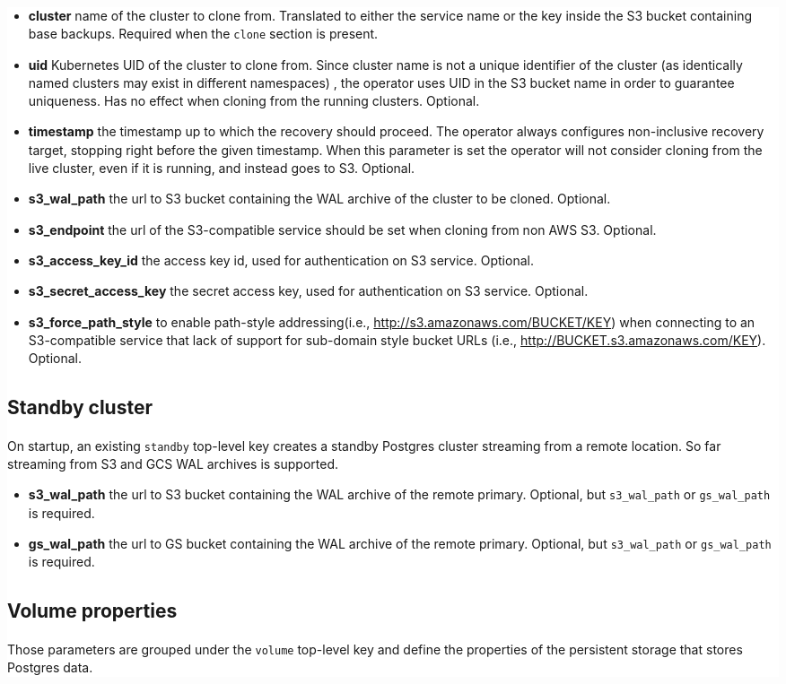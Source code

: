 * **cluster**
  name of the cluster to clone from. Translated to either the service name or
  the key inside the S3 bucket containing base backups. Required when the
  `clone` section is present.

* **uid**
  Kubernetes UID of the cluster to clone from. Since cluster name is not a
  unique identifier of the cluster (as identically named clusters may exist in
  different namespaces) , the operator uses UID in the S3 bucket name in order
  to guarantee uniqueness. Has no effect when cloning from the running
  clusters. Optional.

* **timestamp**
  the timestamp up to which the recovery should proceed. The operator always
  configures non-inclusive recovery target, stopping right before the given
  timestamp. When this parameter is set the operator will not consider cloning
  from the live cluster, even if it is running, and instead goes to S3. Optional.

* **s3_wal_path**
  the url to S3 bucket containing the WAL archive of the cluster to be cloned.
  Optional.

* **s3_endpoint**
  the url of the S3-compatible service should be set when cloning from non AWS
  S3. Optional.

* **s3_access_key_id**
  the access key id, used for authentication on S3 service. Optional.

* **s3_secret_access_key**
  the secret access key, used for authentication on S3 service. Optional.

* **s3_force_path_style**
  to enable path-style addressing(i.e., http://s3.amazonaws.com/BUCKET/KEY)
  when connecting to an S3-compatible service that lack of support for
  sub-domain style bucket URLs (i.e., http://BUCKET.s3.amazonaws.com/KEY).
  Optional.

## Standby cluster

On startup, an existing `standby` top-level key creates a standby Postgres
cluster streaming from a remote location. So far streaming from S3 and GCS WAL
archives is supported.

* **s3_wal_path**
  the url to S3 bucket containing the WAL archive of the remote primary.
  Optional, but `s3_wal_path`  or `gs_wal_path` is required.

* **gs_wal_path**
  the url to GS bucket containing the WAL archive of the remote primary.
  Optional, but `s3_wal_path`  or `gs_wal_path` is required.

## Volume properties

Those parameters are grouped under the `volume` top-level key and define the
properties of the persistent storage that stores Postgres data.
